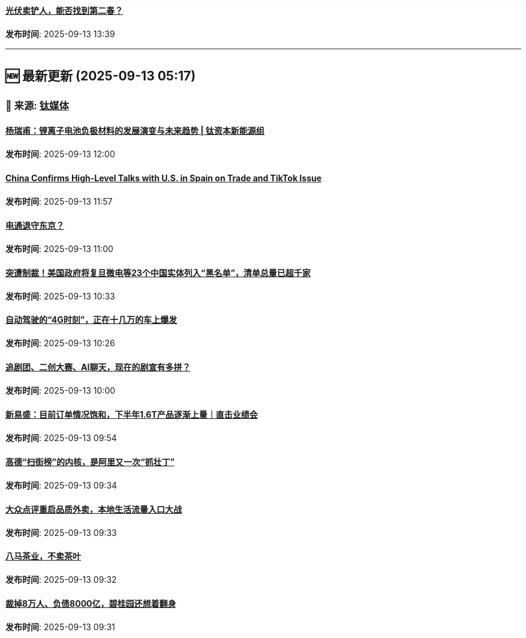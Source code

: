 #### [光伏卖铲人，能否找到第二春？](https://www.tmtpost.com/7692767.html)
**发布时间**: 2025-09-13 13:39

---

## 🆕 最新更新 (2025-09-13 05:17)
### 📰 来源: [钛媒体](https://www.tmtpost.com/rss)

#### [杨瑞甫：锂离子电池负极材料的发展演变与未来趋势 | 钛资本新能源组](https://www.tmtpost.com/7692432.html)
**发布时间**: 2025-09-13 12:00

#### [China Confirms High-Level Talks with U.S. in Spain on Trade and TikTok Issue](https://www.tmtpost.com/7692853.html)
**发布时间**: 2025-09-13 11:57

#### [电通退守东京？](https://www.tmtpost.com/7692527.html)
**发布时间**: 2025-09-13 11:00

#### [突遭制裁！美国政府将复旦微电等23个中国实体列入“黑名单”，清单总量已超千家](https://www.tmtpost.com/7692733.html)
**发布时间**: 2025-09-13 10:33

#### [自动驾驶的“4G时刻”，正在十几万的车上爆发](https://www.tmtpost.com/7692553.html)
**发布时间**: 2025-09-13 10:26

#### [追剧团、二创大赛、AI聊天，现在的剧宣有多拼？](https://www.tmtpost.com/7692427.html)
**发布时间**: 2025-09-13 10:00

#### [新易盛：目前订单情况饱和，下半年1.6T产品逐渐上量｜直击业绩会](https://www.tmtpost.com/7692664.html)
**发布时间**: 2025-09-13 09:54

#### [高德“扫街榜”的内核，是阿里又一次“抓壮丁”](https://www.tmtpost.com/7691371.html)
**发布时间**: 2025-09-13 09:34

#### [大众点评重启品质外卖，本地生活流量入口大战](https://www.tmtpost.com/7691647.html)
**发布时间**: 2025-09-13 09:33

#### [八马茶业，不卖茶叶](https://www.tmtpost.com/7692132.html)
**发布时间**: 2025-09-13 09:32

#### [裁掉8万人、负债8000亿，碧桂园还想着翻身](https://www.tmtpost.com/7692138.html)
**发布时间**: 2025-09-13 09:31
